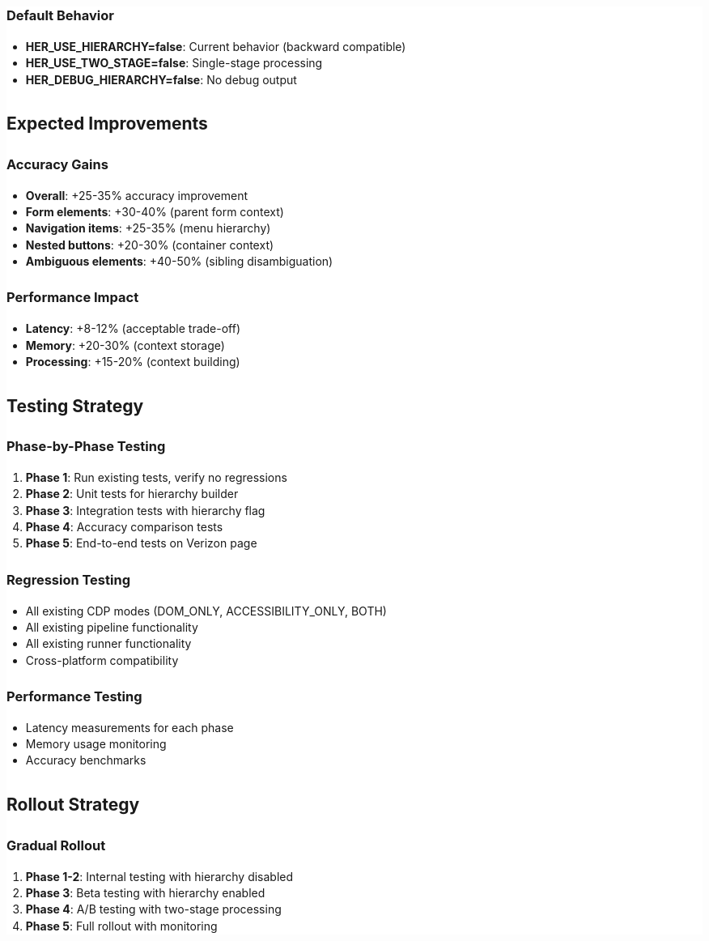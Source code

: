 ### Default Behavior
- **HER_USE_HIERARCHY=false**: Current behavior (backward compatible)
- **HER_USE_TWO_STAGE=false**: Single-stage processing
- **HER_DEBUG_HIERARCHY=false**: No debug output

## Expected Improvements

### Accuracy Gains
- **Overall**: +25-35% accuracy improvement
- **Form elements**: +30-40% (parent form context)
- **Navigation items**: +25-35% (menu hierarchy)
- **Nested buttons**: +20-30% (container context)
- **Ambiguous elements**: +40-50% (sibling disambiguation)

### Performance Impact
- **Latency**: +8-12% (acceptable trade-off)
- **Memory**: +20-30% (context storage)
- **Processing**: +15-20% (context building)

## Testing Strategy

### Phase-by-Phase Testing
1. **Phase 1**: Run existing tests, verify no regressions
2. **Phase 2**: Unit tests for hierarchy builder
3. **Phase 3**: Integration tests with hierarchy flag
4. **Phase 4**: Accuracy comparison tests
5. **Phase 5**: End-to-end tests on Verizon page

### Regression Testing
- All existing CDP modes (DOM_ONLY, ACCESSIBILITY_ONLY, BOTH)
- All existing pipeline functionality
- All existing runner functionality
- Cross-platform compatibility

### Performance Testing
- Latency measurements for each phase
- Memory usage monitoring
- Accuracy benchmarks

## Rollout Strategy

### Gradual Rollout
1. **Phase 1-2**: Internal testing with hierarchy disabled
2. **Phase 3**: Beta testing with hierarchy enabled
3. **Phase 4**: A/B testing with two-stage processing
4. **Phase 5**: Full rollout with monitoring
